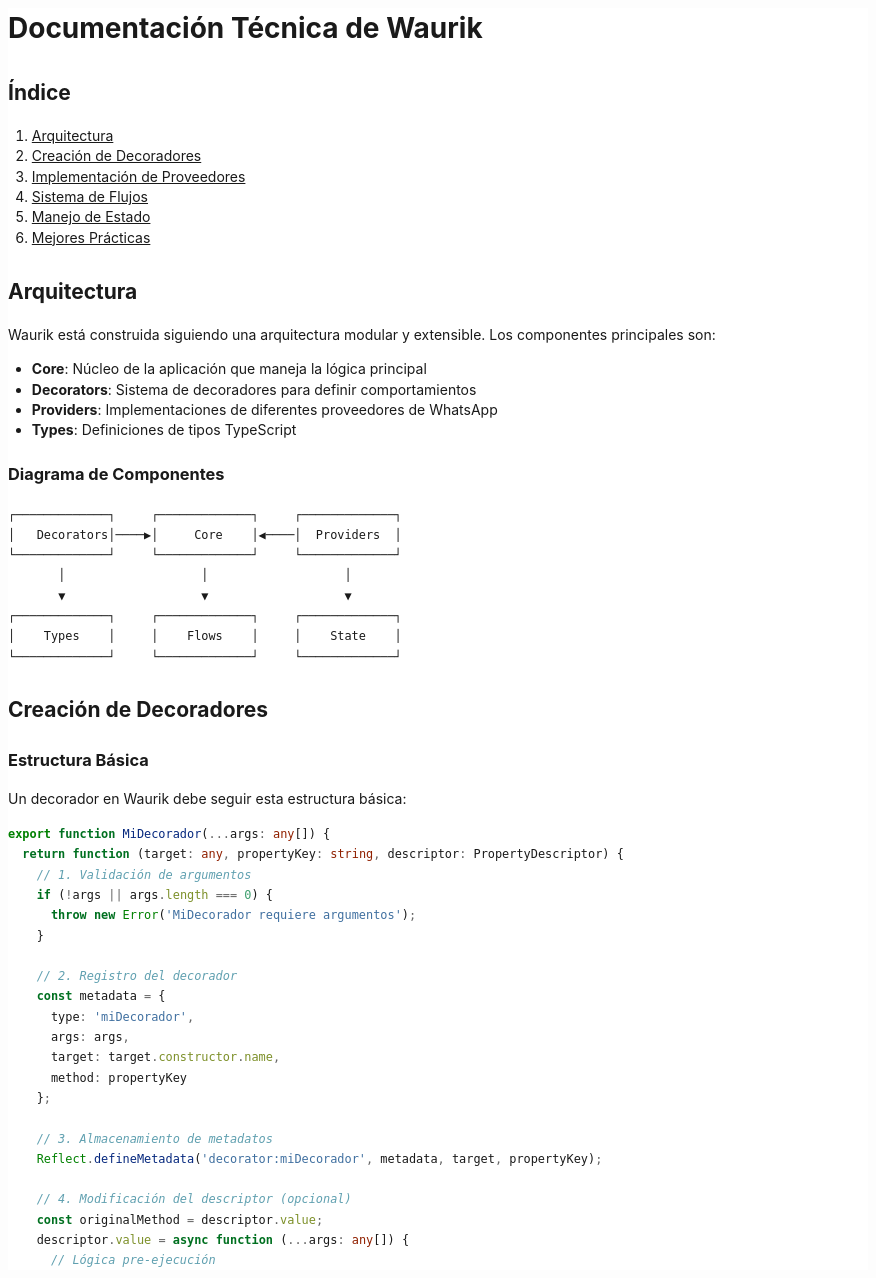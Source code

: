 # Documentación Técnica de Waurik

## Índice
1. [Arquitectura](#arquitectura)
2. [Creación de Decoradores](#creación-de-decoradores)
3. [Implementación de Proveedores](#implementación-de-proveedores)
4. [Sistema de Flujos](#sistema-de-flujos)
5. [Manejo de Estado](#manejo-de-estado)
6. [Mejores Prácticas](#mejores-prácticas)

## Arquitectura

Waurik está construida siguiendo una arquitectura modular y extensible. Los componentes principales son:

- **Core**: Núcleo de la aplicación que maneja la lógica principal
- **Decorators**: Sistema de decoradores para definir comportamientos
- **Providers**: Implementaciones de diferentes proveedores de WhatsApp
- **Types**: Definiciones de tipos TypeScript

### Diagrama de Componentes

```
┌─────────────┐     ┌─────────────┐     ┌─────────────┐
│   Decorators│────▶│     Core    │◀────│  Providers  │
└─────────────┘     └─────────────┘     └─────────────┘
       │                   │                   │
       ▼                   ▼                   ▼
┌─────────────┐     ┌─────────────┐     ┌─────────────┐
│    Types    │     │    Flows    │     │    State    │
└─────────────┘     └─────────────┘     └─────────────┘
```

## Creación de Decoradores

### Estructura Básica

Un decorador en Waurik debe seguir esta estructura básica:

```typescript
export function MiDecorador(...args: any[]) {
  return function (target: any, propertyKey: string, descriptor: PropertyDescriptor) {
    // 1. Validación de argumentos
    if (!args || args.length === 0) {
      throw new Error('MiDecorador requiere argumentos');
    }

    // 2. Registro del decorador
    const metadata = {
      type: 'miDecorador',
      args: args,
      target: target.constructor.name,
      method: propertyKey
    };

    // 3. Almacenamiento de metadatos
    Reflect.defineMetadata('decorator:miDecorador', metadata, target, propertyKey);

    // 4. Modificación del descriptor (opcional)
    const originalMethod = descriptor.value;
    descriptor.value = async function (...args: any[]) {
      // Lógica pre-ejecución
```